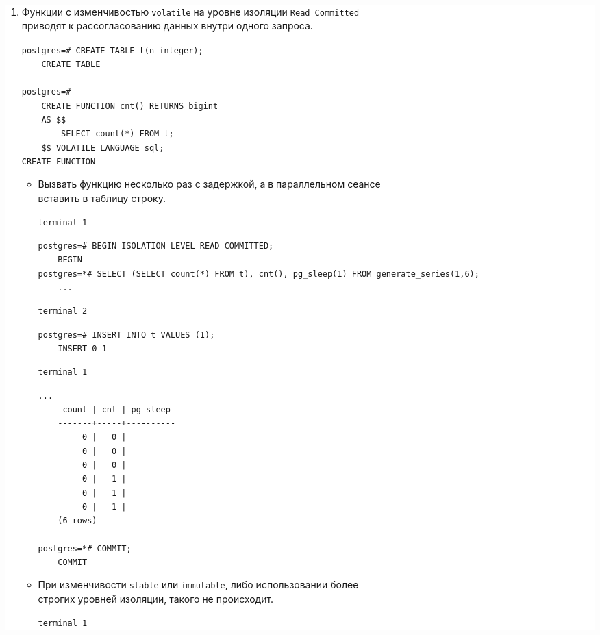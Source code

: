 1. Функции с изменчивостью `volatile` на уровне изоляции `Read Committed` \
    приводят к рассогласованию данных внутри одного запроса.

    ```
    postgres=# CREATE TABLE t(n integer);
        CREATE TABLE

    postgres=#
        CREATE FUNCTION cnt() RETURNS bigint
        AS $$
            SELECT count(*) FROM t;
        $$ VOLATILE LANGUAGE sql;
    CREATE FUNCTION
    ```

    - Вызвать функцию несколько раз с задержкой, а в параллельном сеансе \
        вставить в таблицу строку.

        `terminal 1`

        ```
        postgres=# BEGIN ISOLATION LEVEL READ COMMITTED;
            BEGIN
        postgres=*# SELECT (SELECT count(*) FROM t), cnt(), pg_sleep(1) FROM generate_series(1,6);
            ...
        ```

        `terminal 2`

        ```
        postgres=# INSERT INTO t VALUES (1);
            INSERT 0 1
        ```

        `terminal 1`

        ```
        ...
             count | cnt | pg_sleep
            -------+-----+----------
                 0 |   0 |
                 0 |   0 |
                 0 |   0 |
                 0 |   1 |
                 0 |   1 |
                 0 |   1 |
            (6 rows)

        postgres=*# COMMIT;
            COMMIT
        ```

    - При изменчивости `stable` или `immutable`, либо использовании более \
        строгих уровней изоляции, такого не происходит.

        `terminal 1`
